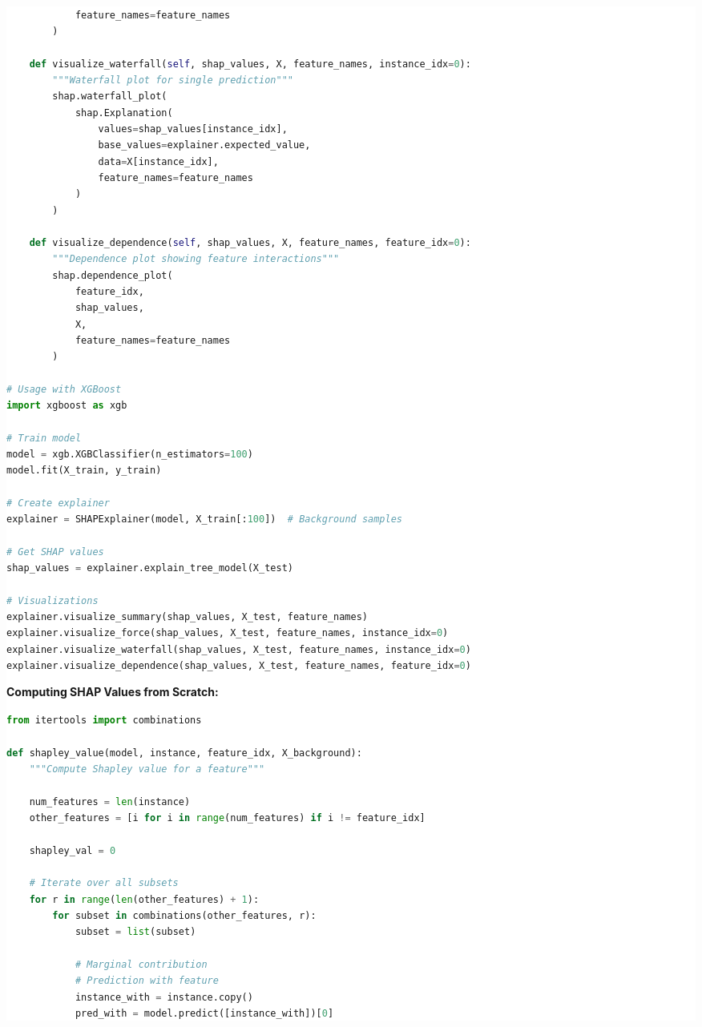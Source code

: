 ```python
            feature_names=feature_names
        )

    def visualize_waterfall(self, shap_values, X, feature_names, instance_idx=0):
        """Waterfall plot for single prediction"""
        shap.waterfall_plot(
            shap.Explanation(
                values=shap_values[instance_idx],
                base_values=explainer.expected_value,
                data=X[instance_idx],
                feature_names=feature_names
            )
        )

    def visualize_dependence(self, shap_values, X, feature_names, feature_idx=0):
        """Dependence plot showing feature interactions"""
        shap.dependence_plot(
            feature_idx,
            shap_values,
            X,
            feature_names=feature_names
        )

# Usage with XGBoost
import xgboost as xgb

# Train model
model = xgb.XGBClassifier(n_estimators=100)
model.fit(X_train, y_train)

# Create explainer
explainer = SHAPExplainer(model, X_train[:100])  # Background samples

# Get SHAP values
shap_values = explainer.explain_tree_model(X_test)

# Visualizations
explainer.visualize_summary(shap_values, X_test, feature_names)
explainer.visualize_force(shap_values, X_test, feature_names, instance_idx=0)
explainer.visualize_waterfall(shap_values, X_test, feature_names, instance_idx=0)
explainer.visualize_dependence(shap_values, X_test, feature_names, feature_idx=0)
```

**Computing SHAP Values from Scratch:**
```python
from itertools import combinations

def shapley_value(model, instance, feature_idx, X_background):
    """Compute Shapley value for a feature"""

    num_features = len(instance)
    other_features = [i for i in range(num_features) if i != feature_idx]

    shapley_val = 0

    # Iterate over all subsets
    for r in range(len(other_features) + 1):
        for subset in combinations(other_features, r):
            subset = list(subset)

            # Marginal contribution
            # Prediction with feature
            instance_with = instance.copy()
            pred_with = model.predict([instance_with])[0]
```